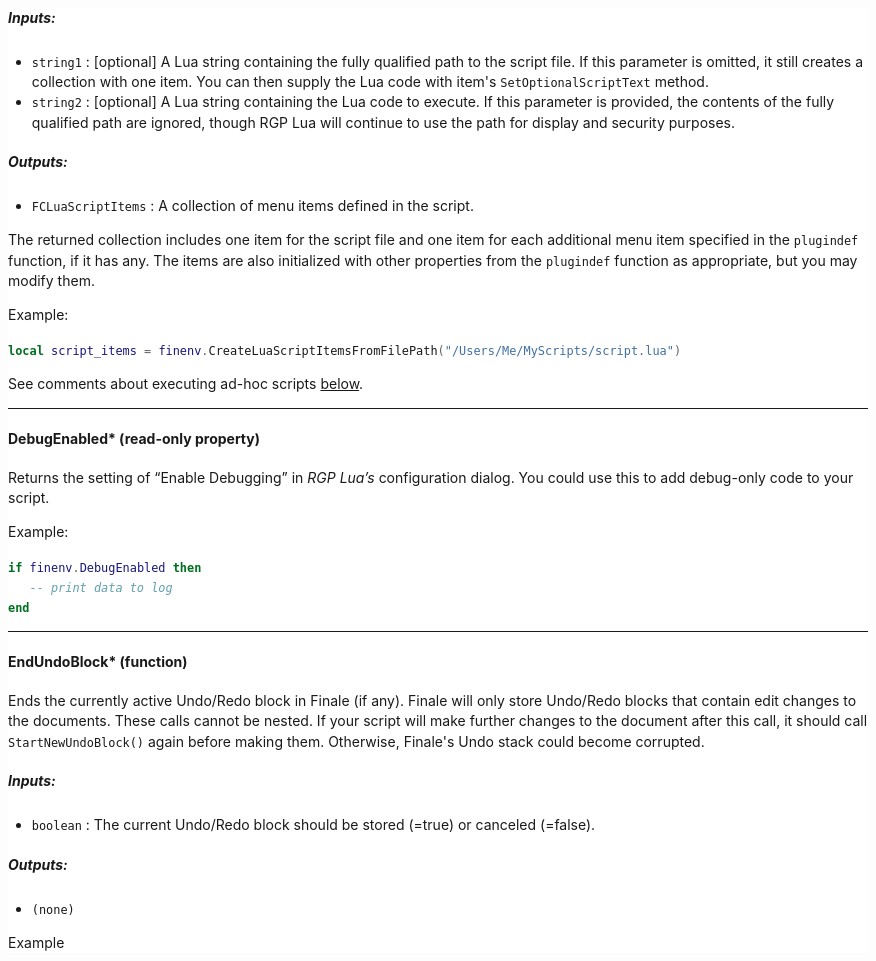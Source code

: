 ##### Inputs:

- `string1` : [optional] A Lua string containing the fully qualified path to the script file. If this parameter is omitted, it still creates a collection with one item. You can then supply the Lua code with item's `SetOptionalScriptText` method.
- `string2` : [optional] A Lua string containing the Lua code to execute. If this parameter is provided, the contents of the fully qualified path are ignored, though RGP Lua will continue to use the path for display and security purposes.

##### Outputs:

- `FCLuaScriptItems` : A collection of menu items defined in the script.

The returned collection includes one item for the script file and one item for each additional menu item specified in the `plugindef` function, if it has any. The items are also initialized with other properties from the `plugindef` function as appropriate, but you may modify them.

Example:

```lua
local script_items = finenv.CreateLuaScriptItemsFromFilePath("/Users/Me/MyScripts/script.lua")
```

See comments about executing ad-hoc scripts [below](#executeluascriptitem-function).

---

#### DebugEnabled\* (read-only property)

Returns the setting of “Enable Debugging” in _RGP Lua’s_ configuration dialog. You could use this to add debug-only code to your script.

Example:

```lua
if finenv.DebugEnabled then
   -- print data to log
end
```

---

#### EndUndoBlock\* (function)

Ends the currently active Undo/Redo block in Finale (if any). Finale will only store Undo/Redo blocks that contain edit changes to the documents. These calls cannot be nested. If your script will make further changes to the document after this call, it should call `StartNewUndoBlock()` again before making them. Otherwise, Finale's Undo stack could become corrupted.

##### Inputs:

- `boolean` : The current Undo/Redo block should be stored (=true) or canceled (=false).

##### Outputs:

- `(none)`

Example
